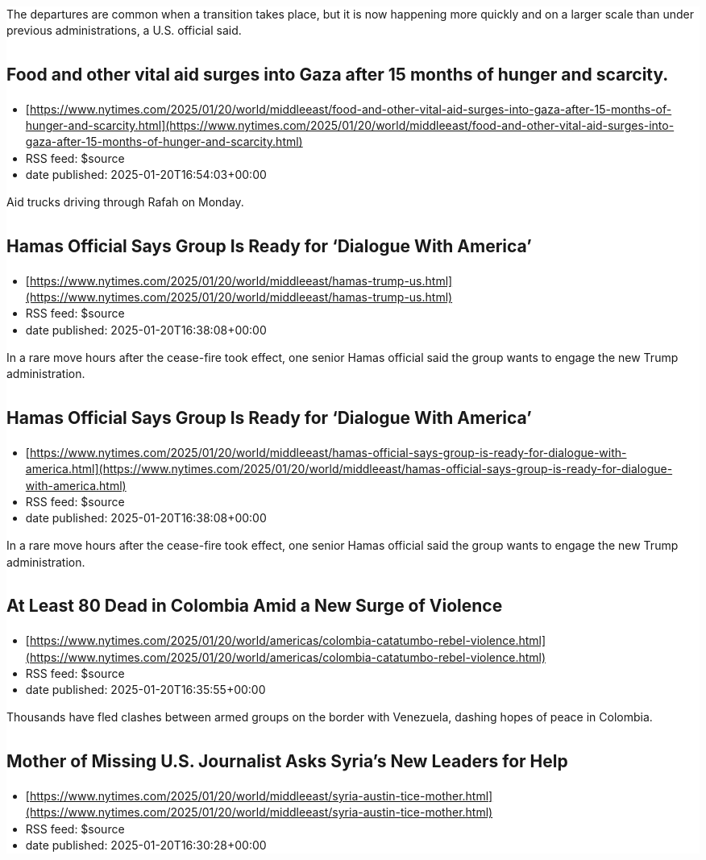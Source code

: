 The departures are common when a transition takes place, but it is now happening more quickly and on a larger scale than under previous administrations, a U.S. official said.

## Food and other vital aid surges into Gaza after 15 months of hunger and scarcity.
 - [https://www.nytimes.com/2025/01/20/world/middleeast/food-and-other-vital-aid-surges-into-gaza-after-15-months-of-hunger-and-scarcity.html](https://www.nytimes.com/2025/01/20/world/middleeast/food-and-other-vital-aid-surges-into-gaza-after-15-months-of-hunger-and-scarcity.html)
 - RSS feed: $source
 - date published: 2025-01-20T16:54:03+00:00

Aid trucks driving through Rafah on Monday.

## Hamas Official Says Group Is Ready for ‘Dialogue With America’
 - [https://www.nytimes.com/2025/01/20/world/middleeast/hamas-trump-us.html](https://www.nytimes.com/2025/01/20/world/middleeast/hamas-trump-us.html)
 - RSS feed: $source
 - date published: 2025-01-20T16:38:08+00:00

In a rare move hours after the cease-fire took effect, one senior Hamas official said the group wants to engage the new Trump administration.

## Hamas Official Says Group Is Ready for ‘Dialogue With America’
 - [https://www.nytimes.com/2025/01/20/world/middleeast/hamas-official-says-group-is-ready-for-dialogue-with-america.html](https://www.nytimes.com/2025/01/20/world/middleeast/hamas-official-says-group-is-ready-for-dialogue-with-america.html)
 - RSS feed: $source
 - date published: 2025-01-20T16:38:08+00:00

In a rare move hours after the cease-fire took effect, one senior Hamas official said the group wants to engage the new Trump administration.

## At Least 80 Dead in Colombia Amid a New Surge of Violence
 - [https://www.nytimes.com/2025/01/20/world/americas/colombia-catatumbo-rebel-violence.html](https://www.nytimes.com/2025/01/20/world/americas/colombia-catatumbo-rebel-violence.html)
 - RSS feed: $source
 - date published: 2025-01-20T16:35:55+00:00

Thousands have fled clashes between armed groups on the border with Venezuela, dashing hopes of peace in Colombia.

## Mother of Missing U.S. Journalist Asks Syria’s New Leaders for Help
 - [https://www.nytimes.com/2025/01/20/world/middleeast/syria-austin-tice-mother.html](https://www.nytimes.com/2025/01/20/world/middleeast/syria-austin-tice-mother.html)
 - RSS feed: $source
 - date published: 2025-01-20T16:30:28+00:00
